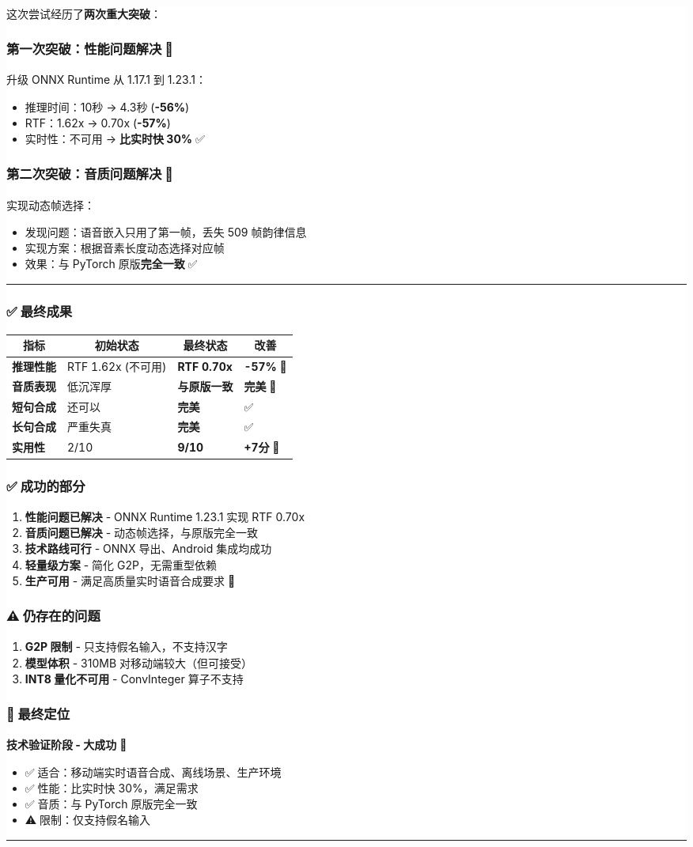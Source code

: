 这次尝试经历了**两次重大突破**：

### 第一次突破：性能问题解决 🚀

升级 ONNX Runtime 从 1.17.1 到 1.23.1：
- 推理时间：10秒 → 4.3秒 (**-56%**)
- RTF：1.62x → 0.70x (**-57%**)
- 实时性：不可用 → **比实时快 30%** ✅

### 第二次突破：音质问题解决 🎊

实现动态帧选择：
- 发现问题：语音嵌入只用了第一帧，丢失 509 帧韵律信息
- 实现方案：根据音素长度动态选择对应帧
- 效果：与 PyTorch 原版**完全一致** ✅

---

### ✅ 最终成果

| 指标 | 初始状态 | 最终状态 | 改善 |
|------|---------|---------|------|
| **推理性能** | RTF 1.62x (不可用) | **RTF 0.70x** | **-57%** 🚀 |
| **音质表现** | 低沉浑厚 | **与原版一致** | **完美** 🎊 |
| **短句合成** | 还可以 | **完美** | ✅ |
| **长句合成** | 严重失真 | **完美** | ✅ |
| **实用性** | 2/10 | **9/10** | **+7分** 🎉 |

### ✅ 成功的部分

1. **性能问题已解决** - ONNX Runtime 1.23.1 实现 RTF 0.70x
2. **音质问题已解决** - 动态帧选择，与原版完全一致
3. **技术路线可行** - ONNX 导出、Android 集成均成功
4. **轻量级方案** - 简化 G2P，无需重型依赖
5. **生产可用** - 满足高质量实时语音合成要求 🎉

### ⚠️ 仍存在的问题

1. **G2P 限制** - 只支持假名输入，不支持汉字
2. **模型体积** - 310MB 对移动端较大（但可接受）
3. **INT8 量化不可用** - ConvInteger 算子不支持

### 🎯 最终定位

**技术验证阶段 - 大成功** 🎉

- ✅ 适合：移动端实时语音合成、离线场景、生产环境
- ✅ 性能：比实时快 30%，满足需求
- ✅ 音质：与 PyTorch 原版完全一致
- ⚠️ 限制：仅支持假名输入

---
